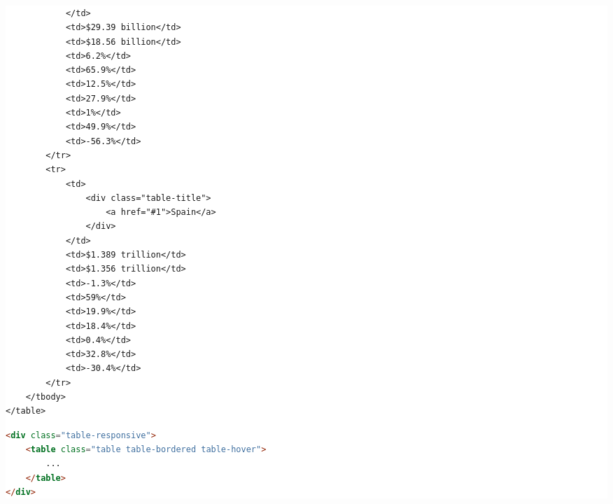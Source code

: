 				</td>
				<td>$29.39 billion</td>
				<td>$18.56 billion</td>
				<td>6.2%</td>
				<td>65.9%</td>
				<td>12.5%</td>
				<td>27.9%</td>
				<td>1%</td>
				<td>49.9%</td>
				<td>-56.3%</td>
			</tr>
			<tr>
				<td>
					<div class="table-title">
						<a href="#1">Spain</a>
					</div>
				</td>
				<td>$1.389 trillion</td>
				<td>$1.356 trillion</td>
				<td>-1.3%</td>
				<td>59%</td>
				<td>19.9%</td>
				<td>18.4%</td>
				<td>0.4%</td>
				<td>32.8%</td>
				<td>-30.4%</td>
			</tr>
		</tbody>
	</table>
</div>

```html
<div class="table-responsive">
	<table class="table table-bordered table-hover">
		...
	</table>
</div>
```
